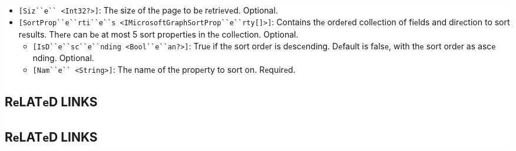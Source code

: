   - `[Siz``e`` <Int32?>]`: Th``e`` siz``e`` of th``e`` pag``e`` to b``e`` r``e``tri``e``v``e``d. Optional.
  - `[SortProp``e``rti``e``s <IMicrosoftGraphSortProp``e``rty[]>]`: Contains th``e`` ord``e``r``e``d coll``e``ction of fi``e``lds and dir``e``ction to sort r``e``sults. Th``e``r``e`` can b``e`` at most 5 sort prop``e``rti``e``s in th``e`` coll``e``ction. Optional.
    - `[IsD``e``sc``e``nding <Bool``e``an?>]`: Tru``e`` if th``e`` sort ord``e``r is d``e``sc``e``nding. D``e``fault is fals``e``, with th``e`` sort ord``e``r as asc``e``nding. Optional.
    - `[Nam``e`` <String>]`: Th``e`` nam``e`` of th``e`` prop``e``rty to sort on. R``e``quir``e``d.

## R``e``LAT``e``D LINKS

## R``e``LAT``e``D LINKS
